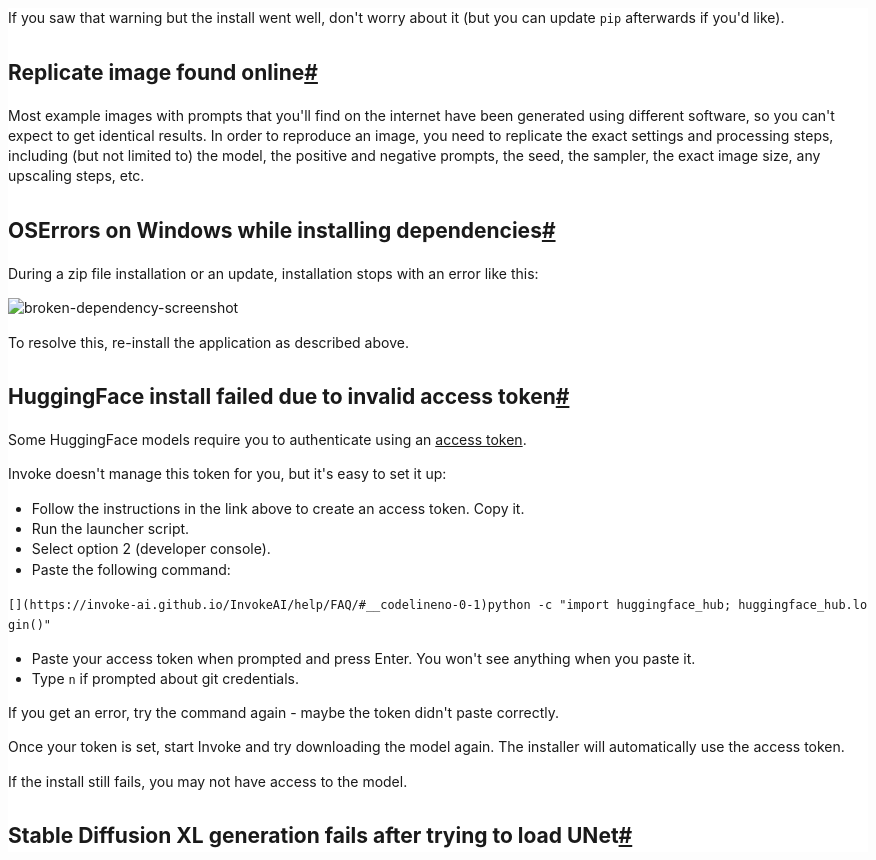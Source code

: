 If you saw that warning but the install went well, don't worry about it (but you can update `pip` afterwards if you'd like).

## Replicate image found online[#](https://invoke-ai.github.io/InvokeAI/help/FAQ/#replicate-image-found-online "Permanent link")

Most example images with prompts that you'll find on the internet have been generated using different software, so you can't expect to get identical results. In order to reproduce an image, you need to replicate the exact settings and processing steps, including (but not limited to) the model, the positive and negative prompts, the seed, the sampler, the exact image size, any upscaling steps, etc.

## OSErrors on Windows while installing dependencies[#](https://invoke-ai.github.io/InvokeAI/help/FAQ/#oserrors-on-windows-while-installing-dependencies "Permanent link")

During a zip file installation or an update, installation stops with an error like this:

![broken-dependency-screenshot](https://invoke-ai.github.io/InvokeAI/assets/troubleshooting/broken-dependency.png)

To resolve this, re-install the application as described above.

## HuggingFace install failed due to invalid access token[#](https://invoke-ai.github.io/InvokeAI/help/FAQ/#huggingface-install-failed-due-to-invalid-access-token "Permanent link")

Some HuggingFace models require you to authenticate using an [access token](https://huggingface.co/docs/hub/security-tokens#how-to-manage-user-access-tokens).

Invoke doesn't manage this token for you, but it's easy to set it up:

- Follow the instructions in the link above to create an access token. Copy it.
- Run the launcher script.
- Select option 2 (developer console).
- Paste the following command:

`[](https://invoke-ai.github.io/InvokeAI/help/FAQ/#__codelineno-0-1)python -c "import huggingface_hub; huggingface_hub.login()"`

- Paste your access token when prompted and press Enter. You won't see anything when you paste it.
- Type `n` if prompted about git credentials.

If you get an error, try the command again - maybe the token didn't paste correctly.

Once your token is set, start Invoke and try downloading the model again. The installer will automatically use the access token.

If the install still fails, you may not have access to the model.

## Stable Diffusion XL generation fails after trying to load UNet[#](https://invoke-ai.github.io/InvokeAI/help/FAQ/#stable-diffusion-xl-generation-fails-after-trying-to-load-unet "Permanent link")
